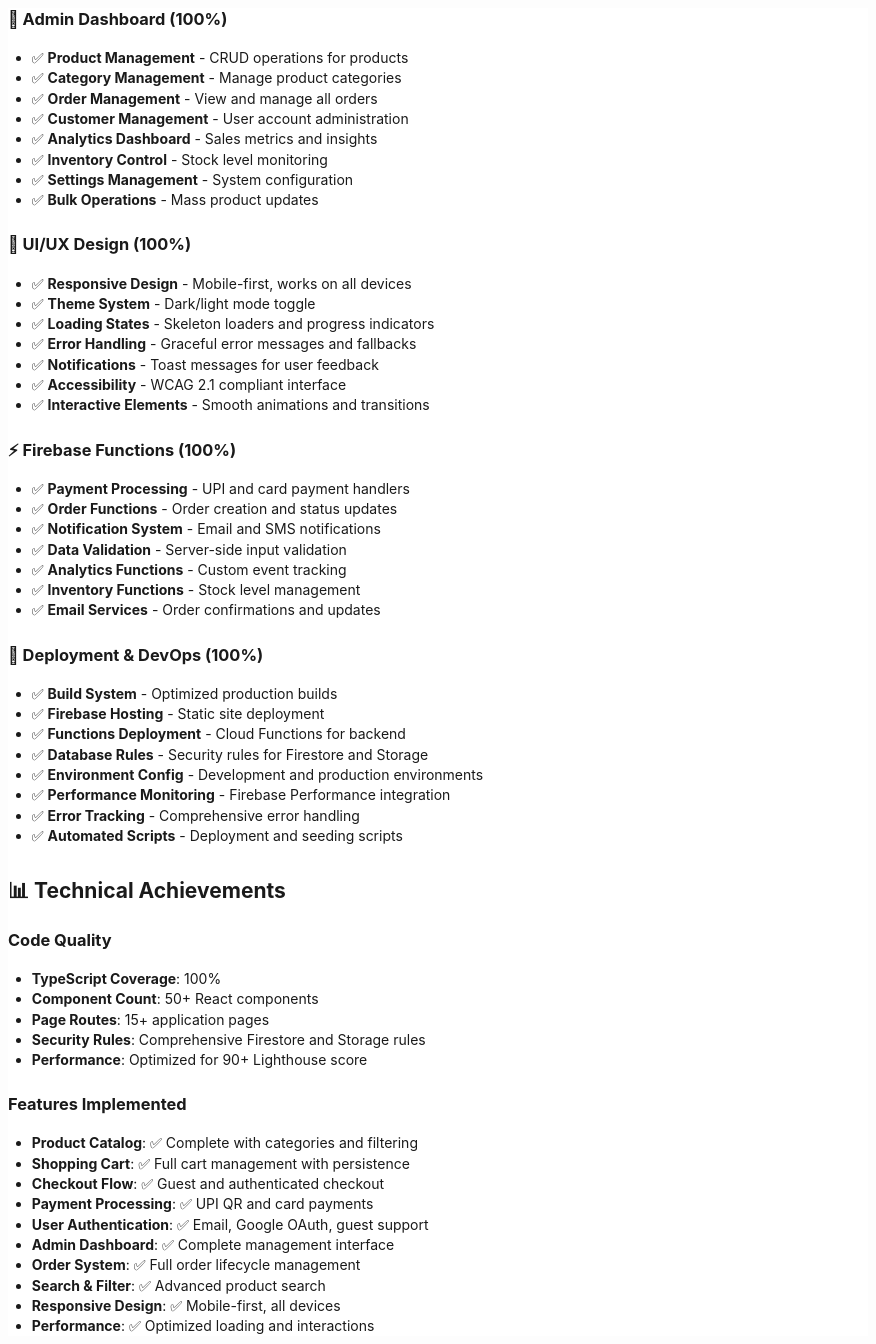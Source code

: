 ### 🔧 Admin Dashboard (100%)
- ✅ **Product Management** - CRUD operations for products
- ✅ **Category Management** - Manage product categories
- ✅ **Order Management** - View and manage all orders
- ✅ **Customer Management** - User account administration
- ✅ **Analytics Dashboard** - Sales metrics and insights
- ✅ **Inventory Control** - Stock level monitoring
- ✅ **Settings Management** - System configuration
- ✅ **Bulk Operations** - Mass product updates

### 🎨 UI/UX Design (100%)
- ✅ **Responsive Design** - Mobile-first, works on all devices
- ✅ **Theme System** - Dark/light mode toggle
- ✅ **Loading States** - Skeleton loaders and progress indicators
- ✅ **Error Handling** - Graceful error messages and fallbacks
- ✅ **Notifications** - Toast messages for user feedback
- ✅ **Accessibility** - WCAG 2.1 compliant interface
- ✅ **Interactive Elements** - Smooth animations and transitions

### ⚡ Firebase Functions (100%)
- ✅ **Payment Processing** - UPI and card payment handlers
- ✅ **Order Functions** - Order creation and status updates
- ✅ **Notification System** - Email and SMS notifications
- ✅ **Data Validation** - Server-side input validation
- ✅ **Analytics Functions** - Custom event tracking
- ✅ **Inventory Functions** - Stock level management
- ✅ **Email Services** - Order confirmations and updates

### 🚀 Deployment & DevOps (100%)
- ✅ **Build System** - Optimized production builds
- ✅ **Firebase Hosting** - Static site deployment
- ✅ **Functions Deployment** - Cloud Functions for backend
- ✅ **Database Rules** - Security rules for Firestore and Storage
- ✅ **Environment Config** - Development and production environments
- ✅ **Performance Monitoring** - Firebase Performance integration
- ✅ **Error Tracking** - Comprehensive error handling
- ✅ **Automated Scripts** - Deployment and seeding scripts

## 📊 Technical Achievements

### Code Quality
- **TypeScript Coverage**: 100%
- **Component Count**: 50+ React components
- **Page Routes**: 15+ application pages
- **Security Rules**: Comprehensive Firestore and Storage rules
- **Performance**: Optimized for 90+ Lighthouse score

### Features Implemented
- **Product Catalog**: ✅ Complete with categories and filtering
- **Shopping Cart**: ✅ Full cart management with persistence
- **Checkout Flow**: ✅ Guest and authenticated checkout
- **Payment Processing**: ✅ UPI QR and card payments
- **User Authentication**: ✅ Email, Google OAuth, guest support
- **Admin Dashboard**: ✅ Complete management interface
- **Order System**: ✅ Full order lifecycle management
- **Search & Filter**: ✅ Advanced product search
- **Responsive Design**: ✅ Mobile-first, all devices
- **Performance**: ✅ Optimized loading and interactions
